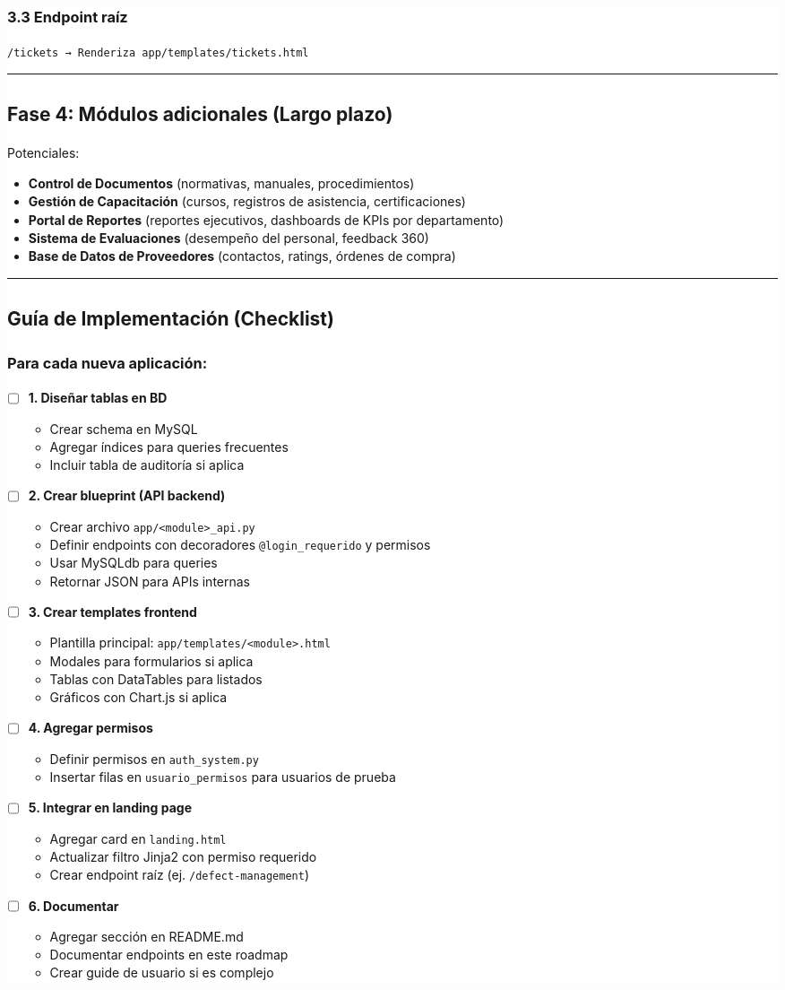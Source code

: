 ### 3.3 Endpoint raíz

```
/tickets → Renderiza app/templates/tickets.html
```

---

## Fase 4: Módulos adicionales (Largo plazo)

Potenciales:
- **Control de Documentos** (normativas, manuales, procedimientos)
- **Gestión de Capacitación** (cursos, registros de asistencia, certificaciones)
- **Portal de Reportes** (reportes ejecutivos, dashboards de KPIs por departamento)
- **Sistema de Evaluaciones** (desempeño del personal, feedback 360)
- **Base de Datos de Proveedores** (contactos, ratings, órdenes de compra)

---

## Guía de Implementación (Checklist)

### Para cada nueva aplicación:

- [ ] **1. Diseñar tablas en BD**
  - Crear schema en MySQL
  - Agregar índices para queries frecuentes
  - Incluir tabla de auditoría si aplica

- [ ] **2. Crear blueprint (API backend)**
  - Crear archivo `app/<module>_api.py`
  - Definir endpoints con decoradores `@login_requerido` y permisos
  - Usar MySQLdb para queries
  - Retornar JSON para APIs internas

- [ ] **3. Crear templates frontend**
  - Plantilla principal: `app/templates/<module>.html`
  - Modales para formularios si aplica
  - Tablas con DataTables para listados
  - Gráficos con Chart.js si aplica

- [ ] **4. Agregar permisos**
  - Definir permisos en `auth_system.py`
  - Insertar filas en `usuario_permisos` para usuarios de prueba

- [ ] **5. Integrar en landing page**
  - Agregar card en `landing.html`
  - Actualizar filtro Jinja2 con permiso requerido
  - Crear endpoint raíz (ej. `/defect-management`)

- [ ] **6. Documentar**
  - Agregar sección en README.md
  - Documentar endpoints en este roadmap
  - Crear guide de usuario si es complejo
